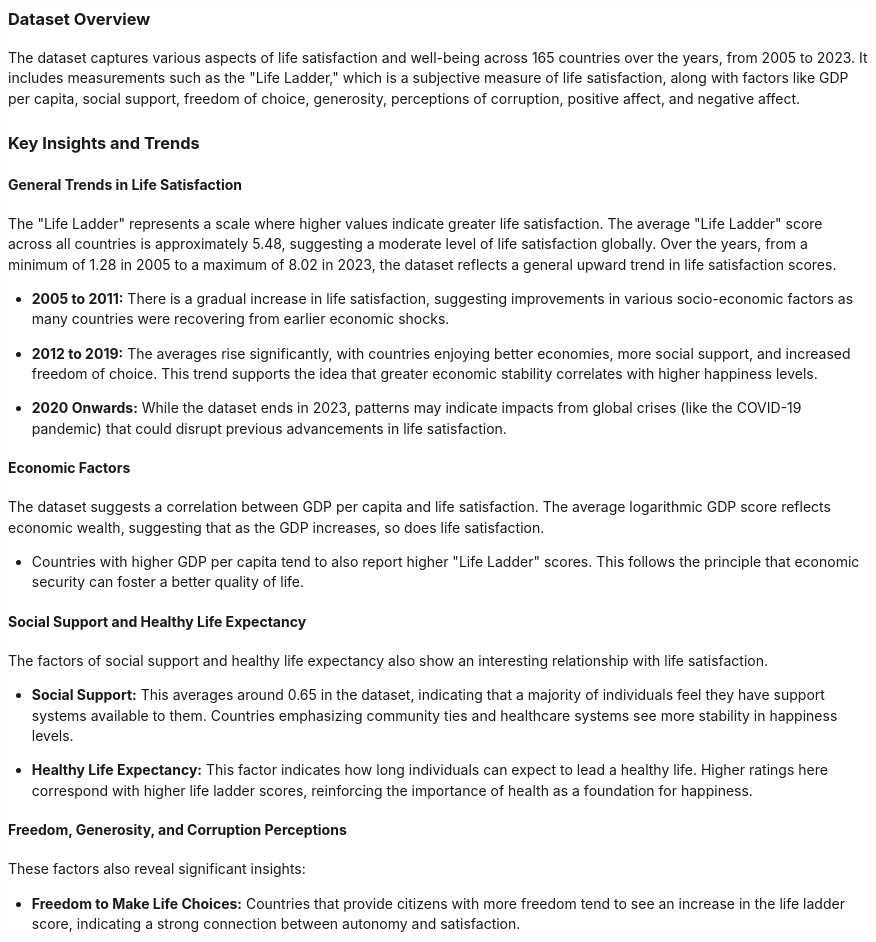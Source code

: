### Dataset Overview

The dataset captures various aspects of life satisfaction and well-being across 165 countries over the years, from 2005 to 2023. It includes measurements such as the "Life Ladder," which is a subjective measure of life satisfaction, along with factors like GDP per capita, social support, freedom of choice, generosity, perceptions of corruption, positive affect, and negative affect. 

### Key Insights and Trends

#### General Trends in Life Satisfaction

The "Life Ladder" represents a scale where higher values indicate greater life satisfaction. The average "Life Ladder" score across all countries is approximately 5.48, suggesting a moderate level of life satisfaction globally. Over the years, from a minimum of 1.28 in 2005 to a maximum of 8.02 in 2023, the dataset reflects a general upward trend in life satisfaction scores.

- **2005 to 2011:** There is a gradual increase in life satisfaction, suggesting improvements in various socio-economic factors as many countries were recovering from earlier economic shocks.
  
- **2012 to 2019:** The averages rise significantly, with countries enjoying better economies, more social support, and increased freedom of choice. This trend supports the idea that greater economic stability correlates with higher happiness levels.

- **2020 Onwards:** While the dataset ends in 2023, patterns may indicate impacts from global crises (like the COVID-19 pandemic) that could disrupt previous advancements in life satisfaction.

#### Economic Factors

The dataset suggests a correlation between GDP per capita and life satisfaction. The average logarithmic GDP score reflects economic wealth, suggesting that as the GDP increases, so does life satisfaction.

- Countries with higher GDP per capita tend to also report higher "Life Ladder" scores. This follows the principle that economic security can foster a better quality of life.

#### Social Support and Healthy Life Expectancy

The factors of social support and healthy life expectancy also show an interesting relationship with life satisfaction.

- **Social Support:** This averages around 0.65 in the dataset, indicating that a majority of individuals feel they have support systems available to them. Countries emphasizing community ties and healthcare systems see more stability in happiness levels.
  
- **Healthy Life Expectancy:** This factor indicates how long individuals can expect to lead a healthy life. Higher ratings here correspond with higher life ladder scores, reinforcing the importance of health as a foundation for happiness.

#### Freedom, Generosity, and Corruption Perceptions

These factors also reveal significant insights:

- **Freedom to Make Life Choices:** Countries that provide citizens with more freedom tend to see an increase in the life ladder score, indicating a strong connection between autonomy and satisfaction.

